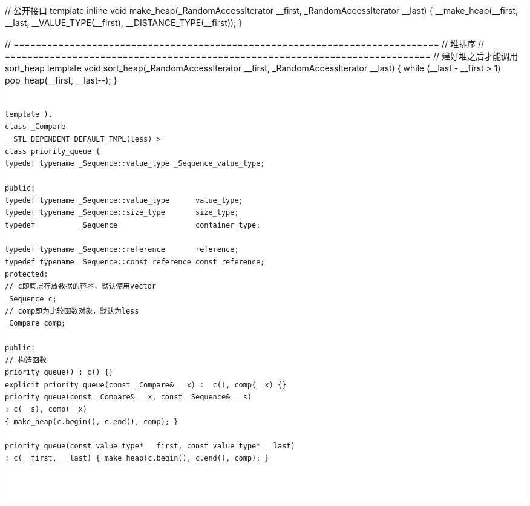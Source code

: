 // 公开接口
template <class _RandomAccessIterator>
inline void 
make_heap(_RandomAccessIterator __first, _RandomAccessIterator __last)
{
__make_heap(__first, __last,
__VALUE_TYPE(__first), __DISTANCE_TYPE(__first));
}

// ============================================================================
// 堆排序
// ============================================================================
// 建好堆之后才能调用sort_heap
template <class _RandomAccessIterator>
void sort_heap(_RandomAccessIterator __first, _RandomAccessIterator __last)
{
while (__last - __first > 1)
pop_heap(__first, __last--);
}
</code>
</pre>

<pre>
<code>
template <class _Tp, 
class _Sequence __STL_DEPENDENT_DEFAULT_TMPL(vector<_Tp>),
class _Compare
__STL_DEPENDENT_DEFAULT_TMPL(less<typename _Sequence::value_type>) >
class priority_queue {
typedef typename _Sequence::value_type _Sequence_value_type;

public:
typedef typename _Sequence::value_type      value_type;
typedef typename _Sequence::size_type       size_type;
typedef          _Sequence                  container_type;

typedef typename _Sequence::reference       reference;
typedef typename _Sequence::const_reference const_reference;
protected:
// c即底层存放数据的容器，默认使用vector<T>
_Sequence c;
// comp即为比较函数对象，默认为less<T>
_Compare comp;

public:
// 构造函数
priority_queue() : c() {}
explicit priority_queue(const _Compare& __x) :  c(), comp(__x) {}
priority_queue(const _Compare& __x, const _Sequence& __s) 
: c(__s), comp(__x) 
{ make_heap(c.begin(), c.end(), comp); }

priority_queue(const value_type* __first, const value_type* __last) 
: c(__first, __last) { make_heap(c.begin(), c.end(), comp); }
